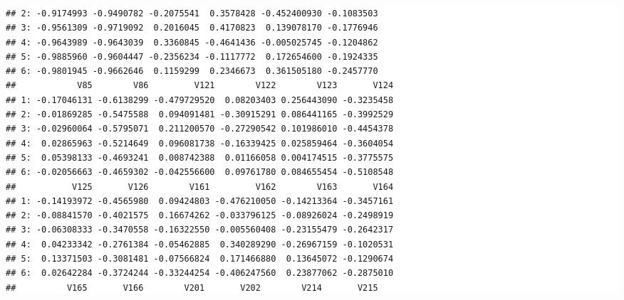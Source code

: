     ## 2: -0.9174993 -0.9490782 -0.2075541  0.3578428 -0.452400930 -0.1083503
    ## 3: -0.9561309 -0.9719092  0.2016045  0.4170823  0.139078170 -0.1776946
    ## 4: -0.9643989 -0.9643039  0.3360845 -0.4641436 -0.005025745 -0.1204862
    ## 5: -0.9885960 -0.9604447 -0.2356234 -0.1117772  0.172654600 -0.1924335
    ## 6: -0.9801945 -0.9662646  0.1159299  0.2346673  0.361505180 -0.2457770
    ##            V85        V86         V121        V122        V123       V124
    ## 1: -0.17046131 -0.6138299 -0.479729520  0.08203403 0.256443090 -0.3235458
    ## 2: -0.01869285 -0.5475588  0.094091481 -0.30915291 0.086441165 -0.3992529
    ## 3: -0.02960064 -0.5795071  0.211200570 -0.27290542 0.101986010 -0.4454378
    ## 4:  0.02865963 -0.5214649  0.096081738 -0.16339425 0.025859464 -0.3604054
    ## 5:  0.05398133 -0.4693241  0.008742388  0.01166058 0.004174515 -0.3775575
    ## 6: -0.02056663 -0.4659302 -0.042556600  0.09761780 0.084655454 -0.5108548
    ##           V125       V126        V161         V162        V163       V164
    ## 1: -0.14193972 -0.4565980  0.09424803 -0.476210050 -0.14213364 -0.3457161
    ## 2: -0.08841570 -0.4021575  0.16674262 -0.033796125 -0.08926024 -0.2498919
    ## 3: -0.06308333 -0.3470558 -0.16322550 -0.005560408 -0.23155479 -0.2642317
    ## 4:  0.04233342 -0.2761384 -0.05462885  0.340289290 -0.26967159 -0.1020531
    ## 5:  0.13371503 -0.3081481 -0.07566824  0.171466880  0.13645072 -0.1290674
    ## 6:  0.02642284 -0.3724244 -0.33244254 -0.406247560  0.23877062 -0.2875010
    ##          V165       V166        V201       V202        V214       V215
